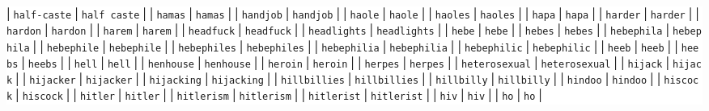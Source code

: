 | `half-caste` | `half caste` |
| `hamas` | `hamas` |
| `handjob` | `handjob` |
| `haole` | `haole` |
| `haoles` | `haoles` |
| `hapa` | `hapa` |
| `harder` | `harder` |
| `hardon` | `hardon` |
| `harem` | `harem` |
| `headfuck` | `headfuck` |
| `headlights` | `headlights` |
| `hebe` | `hebe` |
| `hebes` | `hebes` |
| `hebephila` | `hebephila` |
| `hebephile` | `hebephile` |
| `hebephiles` | `hebephiles` |
| `hebephilia` | `hebephilia` |
| `hebephilic` | `hebephilic` |
| `heeb` | `heeb` |
| `heebs` | `heebs` |
| `hell` | `hell` |
| `henhouse` | `henhouse` |
| `heroin` | `heroin` |
| `herpes` | `herpes` |
| `heterosexual` | `heterosexual` |
| `hijack` | `hijack` |
| `hijacker` | `hijacker` |
| `hijacking` | `hijacking` |
| `hillbillies` | `hillbillies` |
| `hillbilly` | `hillbilly` |
| `hindoo` | `hindoo` |
| `hiscock` | `hiscock` |
| `hitler` | `hitler` |
| `hitlerism` | `hitlerism` |
| `hitlerist` | `hitlerist` |
| `hiv` | `hiv` |
| `ho` | `ho` |